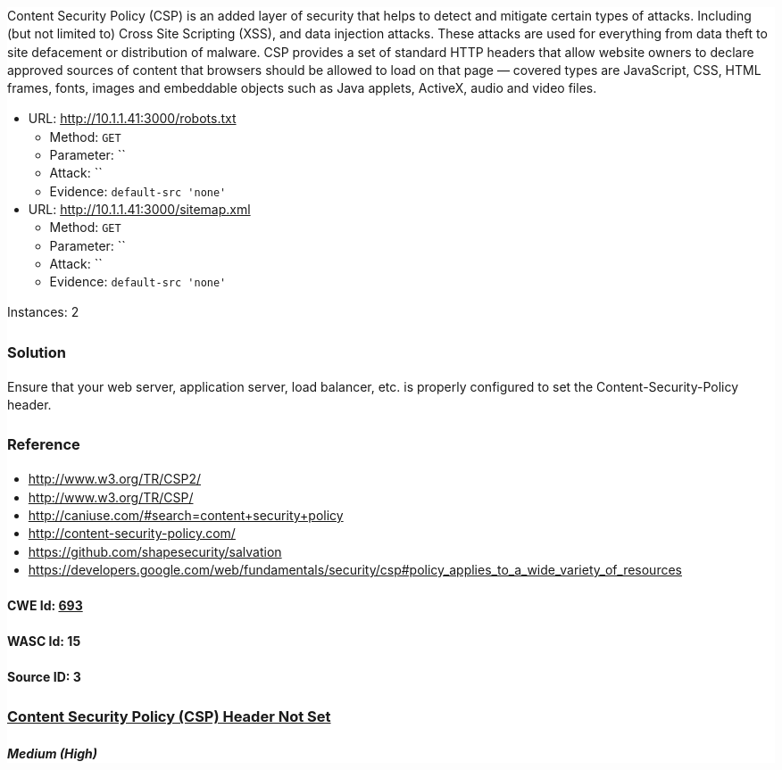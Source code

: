 Content Security Policy (CSP) is an added layer of security that helps to detect and mitigate certain types of attacks. Including (but not limited to) Cross Site Scripting (XSS), and data injection attacks. These attacks are used for everything from data theft to site defacement or distribution of malware. CSP provides a set of standard HTTP headers that allow website owners to declare approved sources of content that browsers should be allowed to load on that page — covered types are JavaScript, CSS, HTML frames, fonts, images and embeddable objects such as Java applets, ActiveX, audio and video files.

* URL: http://10.1.1.41:3000/robots.txt
  * Method: `GET`
  * Parameter: ``
  * Attack: ``
  * Evidence: `default-src 'none'`
* URL: http://10.1.1.41:3000/sitemap.xml
  * Method: `GET`
  * Parameter: ``
  * Attack: ``
  * Evidence: `default-src 'none'`

Instances: 2

### Solution

Ensure that your web server, application server, load balancer, etc. is properly configured to set the Content-Security-Policy header.

### Reference


* [ http://www.w3.org/TR/CSP2/ ](http://www.w3.org/TR/CSP2/)
* [ http://www.w3.org/TR/CSP/ ](http://www.w3.org/TR/CSP/)
* [ http://caniuse.com/#search=content+security+policy ](http://caniuse.com/#search=content+security+policy)
* [ http://content-security-policy.com/ ](http://content-security-policy.com/)
* [ https://github.com/shapesecurity/salvation ](https://github.com/shapesecurity/salvation)
* [ https://developers.google.com/web/fundamentals/security/csp#policy_applies_to_a_wide_variety_of_resources ](https://developers.google.com/web/fundamentals/security/csp#policy_applies_to_a_wide_variety_of_resources)


#### CWE Id: [ 693 ](https://cwe.mitre.org/data/definitions/693.html)


#### WASC Id: 15

#### Source ID: 3

### [ Content Security Policy (CSP) Header Not Set ](https://www.zaproxy.org/docs/alerts/10038/)



##### Medium (High)

